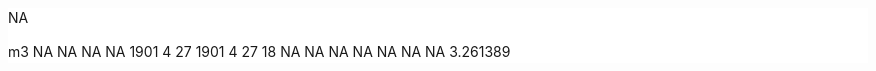 NA
</td>
<td class="gt_row gt_left">
m3
</td>
<td class="gt_row gt_left">
NA
</td>
<td class="gt_row gt_left">
NA
</td>
<td class="gt_row gt_left">
NA
</td>
<td class="gt_row gt_left">
NA
</td>
<td class="gt_row gt_right">
1901
</td>
<td class="gt_row gt_right">
4
</td>
<td class="gt_row gt_right">
27
</td>
<td class="gt_row gt_right">
1901
</td>
<td class="gt_row gt_right">
4
</td>
<td class="gt_row gt_right">
27
</td>
<td class="gt_row gt_right">
18
</td>
<td class="gt_row gt_right">
NA
</td>
<td class="gt_row gt_right">
NA
</td>
<td class="gt_row gt_right">
NA
</td>
<td class="gt_row gt_right">
NA
</td>
<td class="gt_row gt_center">
NA
</td>
<td class="gt_row gt_center">
NA
</td>
<td class="gt_row gt_right">
NA
</td>
<td class="gt_row gt_right">
3.261389
</td>
</tr>
<tr>